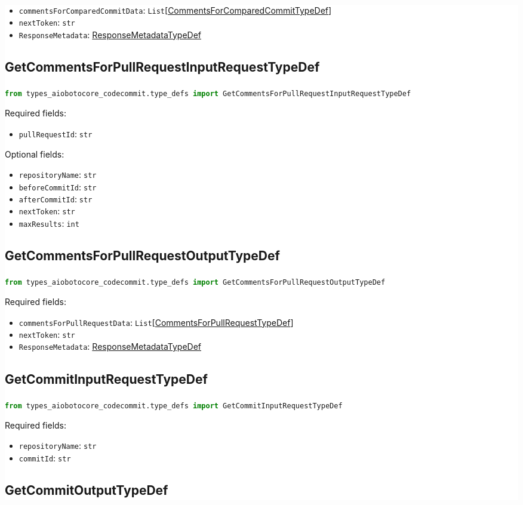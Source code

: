 - `commentsForComparedCommitData`:
  `List`\[[CommentsForComparedCommitTypeDef](./type_defs.md#commentsforcomparedcommittypedef)\]
- `nextToken`: `str`
- `ResponseMetadata`:
  [ResponseMetadataTypeDef](./type_defs.md#responsemetadatatypedef)

<a id="getcommentsforpullrequestinputrequesttypedef"></a>

## GetCommentsForPullRequestInputRequestTypeDef

```python
from types_aiobotocore_codecommit.type_defs import GetCommentsForPullRequestInputRequestTypeDef
```

Required fields:

- `pullRequestId`: `str`

Optional fields:

- `repositoryName`: `str`
- `beforeCommitId`: `str`
- `afterCommitId`: `str`
- `nextToken`: `str`
- `maxResults`: `int`

<a id="getcommentsforpullrequestoutputtypedef"></a>

## GetCommentsForPullRequestOutputTypeDef

```python
from types_aiobotocore_codecommit.type_defs import GetCommentsForPullRequestOutputTypeDef
```

Required fields:

- `commentsForPullRequestData`:
  `List`\[[CommentsForPullRequestTypeDef](./type_defs.md#commentsforpullrequesttypedef)\]
- `nextToken`: `str`
- `ResponseMetadata`:
  [ResponseMetadataTypeDef](./type_defs.md#responsemetadatatypedef)

<a id="getcommitinputrequesttypedef"></a>

## GetCommitInputRequestTypeDef

```python
from types_aiobotocore_codecommit.type_defs import GetCommitInputRequestTypeDef
```

Required fields:

- `repositoryName`: `str`
- `commitId`: `str`

<a id="getcommitoutputtypedef"></a>

## GetCommitOutputTypeDef
